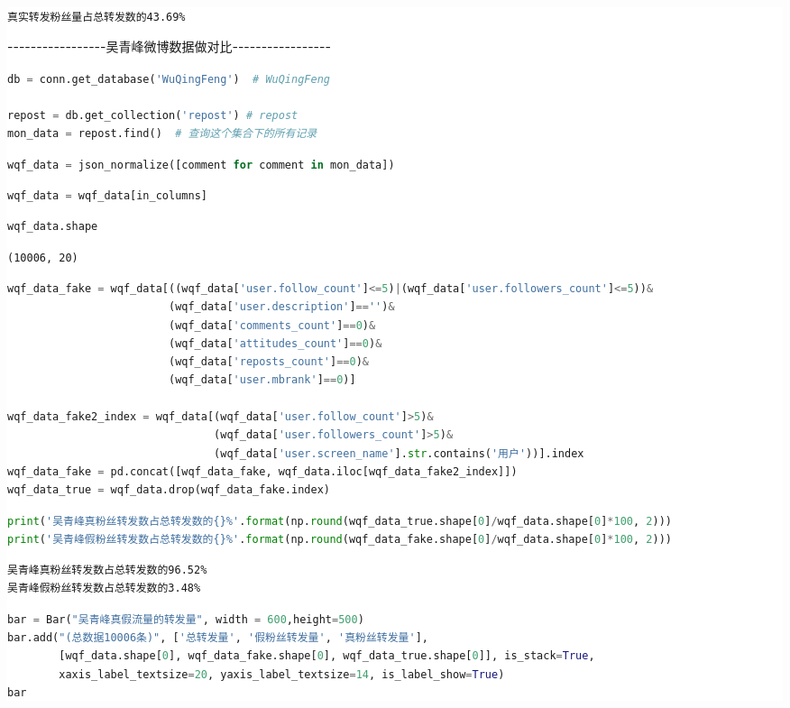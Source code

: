     真实转发粉丝量占总转发数的43.69%
    

-----------------吴青峰微博数据做对比-----------------


```python
db = conn.get_database('WuQingFeng')  # WuQingFeng

repost = db.get_collection('repost') # repost
mon_data = repost.find()  # 查询这个集合下的所有记录
```


```python
wqf_data = json_normalize([comment for comment in mon_data])
```


```python
wqf_data = wqf_data[in_columns]
```


```python
wqf_data.shape
```




    (10006, 20)




```python
wqf_data_fake = wqf_data[((wqf_data['user.follow_count']<=5)|(wqf_data['user.followers_count']<=5))&
                         (wqf_data['user.description']=='')&
                         (wqf_data['comments_count']==0)&
                         (wqf_data['attitudes_count']==0)&
                         (wqf_data['reposts_count']==0)&
                         (wqf_data['user.mbrank']==0)]

wqf_data_fake2_index = wqf_data[(wqf_data['user.follow_count']>5)&
                                (wqf_data['user.followers_count']>5)&
                                (wqf_data['user.screen_name'].str.contains('用户'))].index
wqf_data_fake = pd.concat([wqf_data_fake, wqf_data.iloc[wqf_data_fake2_index]])
wqf_data_true = wqf_data.drop(wqf_data_fake.index)
```


```python
print('吴青峰真粉丝转发数占总转发数的{}%'.format(np.round(wqf_data_true.shape[0]/wqf_data.shape[0]*100, 2)))
print('吴青峰假粉丝转发数占总转发数的{}%'.format(np.round(wqf_data_fake.shape[0]/wqf_data.shape[0]*100, 2)))
```

    吴青峰真粉丝转发数占总转发数的96.52%
    吴青峰假粉丝转发数占总转发数的3.48%
    


```python
bar = Bar("吴青峰真假流量的转发量", width = 600,height=500)
bar.add("(总数据10006条)", ['总转发量', '假粉丝转发量', '真粉丝转发量'], 
        [wqf_data.shape[0], wqf_data_fake.shape[0], wqf_data_true.shape[0]], is_stack=True,
        xaxis_label_textsize=20, yaxis_label_textsize=14, is_label_show=True)
bar
```
